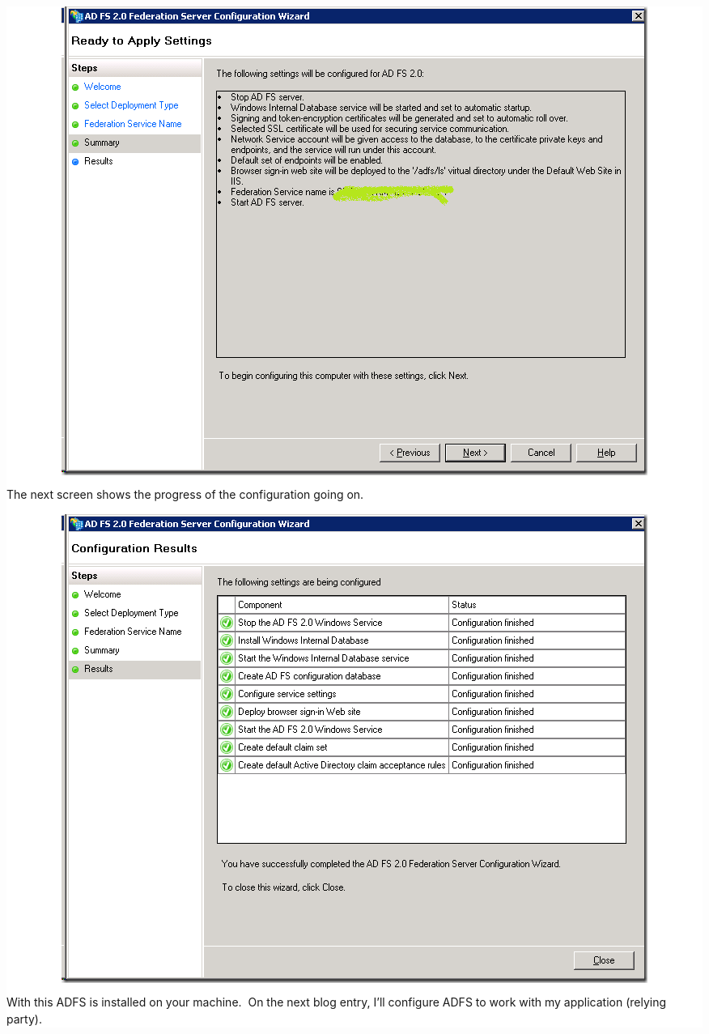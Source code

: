 <p><a href="assets/2010/6/departmental-application-migration-to-azure-part-2-adfs-installation/image5.png"><img style="display:block;float:none;margin-left:auto;margin-right:auto;border-width:0;" title="image" border="0" alt="image" src="assets/2010/6/departmental-application-migration-to-azure-part-2-adfs-installation/image_thumb5.png" width="724" height="579" /></a></p>  <p>The next screen shows the progress of the configuration going on.</p>  <p><a href="assets/2010/6/departmental-application-migration-to-azure-part-2-adfs-installation/image6.png"><img style="display:block;float:none;margin-left:auto;margin-right:auto;border-width:0;" title="image" border="0" alt="image" src="assets/2010/6/departmental-application-migration-to-azure-part-2-adfs-installation/image_thumb6.png" width="724" height="579" /></a></p>  <p>With this ADFS is installed on your machine.&#160; On the next blog entry, I’ll configure ADFS to work with my application (relying party).</p>